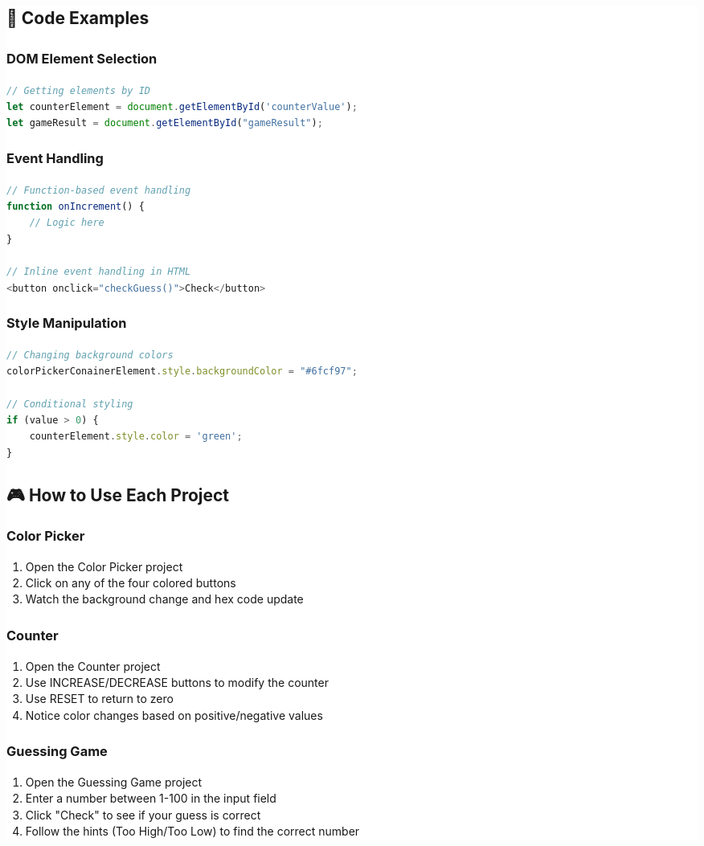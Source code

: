 ## 🔧 Code Examples

### DOM Element Selection
```javascript
// Getting elements by ID
let counterElement = document.getElementById('counterValue');
let gameResult = document.getElementById("gameResult");
```

### Event Handling
```javascript
// Function-based event handling
function onIncrement() {
    // Logic here
}

// Inline event handling in HTML
<button onclick="checkGuess()">Check</button>
```

### Style Manipulation
```javascript
// Changing background colors
colorPickerConainerElement.style.backgroundColor = "#6fcf97";

// Conditional styling
if (value > 0) {
    counterElement.style.color = 'green';
}
```

## 🎮 How to Use Each Project

### Color Picker
1. Open the Color Picker project
2. Click on any of the four colored buttons
3. Watch the background change and hex code update

### Counter
1. Open the Counter project
2. Use INCREASE/DECREASE buttons to modify the counter
3. Use RESET to return to zero
4. Notice color changes based on positive/negative values

### Guessing Game
1. Open the Guessing Game project
2. Enter a number between 1-100 in the input field
3. Click "Check" to see if your guess is correct
4. Follow the hints (Too High/Too Low) to find the correct number
